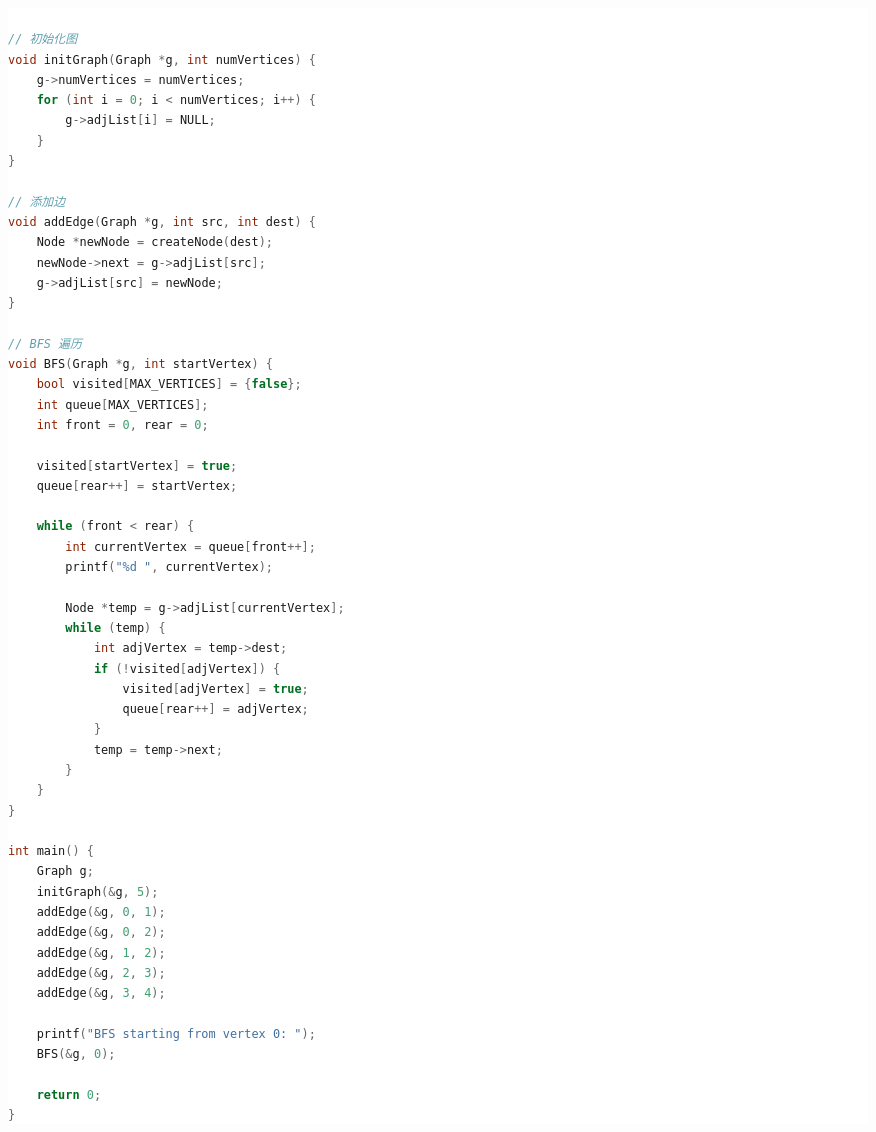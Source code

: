 ```c

// 初始化图
void initGraph(Graph *g, int numVertices) {
    g->numVertices = numVertices;
    for (int i = 0; i < numVertices; i++) {
        g->adjList[i] = NULL;
    }
}

// 添加边
void addEdge(Graph *g, int src, int dest) {
    Node *newNode = createNode(dest);
    newNode->next = g->adjList[src];
    g->adjList[src] = newNode;
}

// BFS 遍历
void BFS(Graph *g, int startVertex) {
    bool visited[MAX_VERTICES] = {false};
    int queue[MAX_VERTICES];
    int front = 0, rear = 0;

    visited[startVertex] = true;
    queue[rear++] = startVertex;

    while (front < rear) {
        int currentVertex = queue[front++];
        printf("%d ", currentVertex);

        Node *temp = g->adjList[currentVertex];
        while (temp) {
            int adjVertex = temp->dest;
            if (!visited[adjVertex]) {
                visited[adjVertex] = true;
                queue[rear++] = adjVertex;
            }
            temp = temp->next;
        }
    }
}

int main() {
    Graph g;
    initGraph(&g, 5);
    addEdge(&g, 0, 1);
    addEdge(&g, 0, 2);
    addEdge(&g, 1, 2);
    addEdge(&g, 2, 3);
    addEdge(&g, 3, 4);

    printf("BFS starting from vertex 0: ");
    BFS(&g, 0);

    return 0;
}
```
